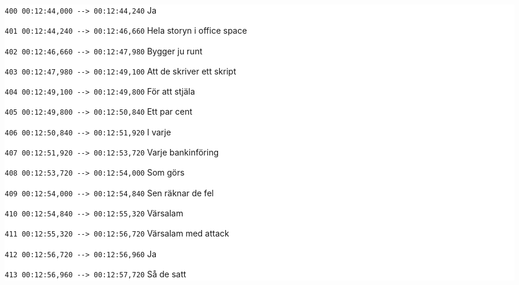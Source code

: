 `400 00:12:44,000 --> 00:12:44,240`
Ja



`401 00:12:44,240 --> 00:12:46,660`
Hela storyn i office space



`402 00:12:46,660 --> 00:12:47,980`
Bygger ju runt



`403 00:12:47,980 --> 00:12:49,100`
Att de skriver ett skript



`404 00:12:49,100 --> 00:12:49,800`
För att stjäla



`405 00:12:49,800 --> 00:12:50,840`
Ett par cent



`406 00:12:50,840 --> 00:12:51,920`
I varje



`407 00:12:51,920 --> 00:12:53,720`
Varje bankinföring



`408 00:12:53,720 --> 00:12:54,000`
Som görs



`409 00:12:54,000 --> 00:12:54,840`
Sen räknar de fel



`410 00:12:54,840 --> 00:12:55,320`
Värsalam



`411 00:12:55,320 --> 00:12:56,720`
Värsalam med attack



`412 00:12:56,720 --> 00:12:56,960`
Ja



`413 00:12:56,960 --> 00:12:57,720`
Så de satt


